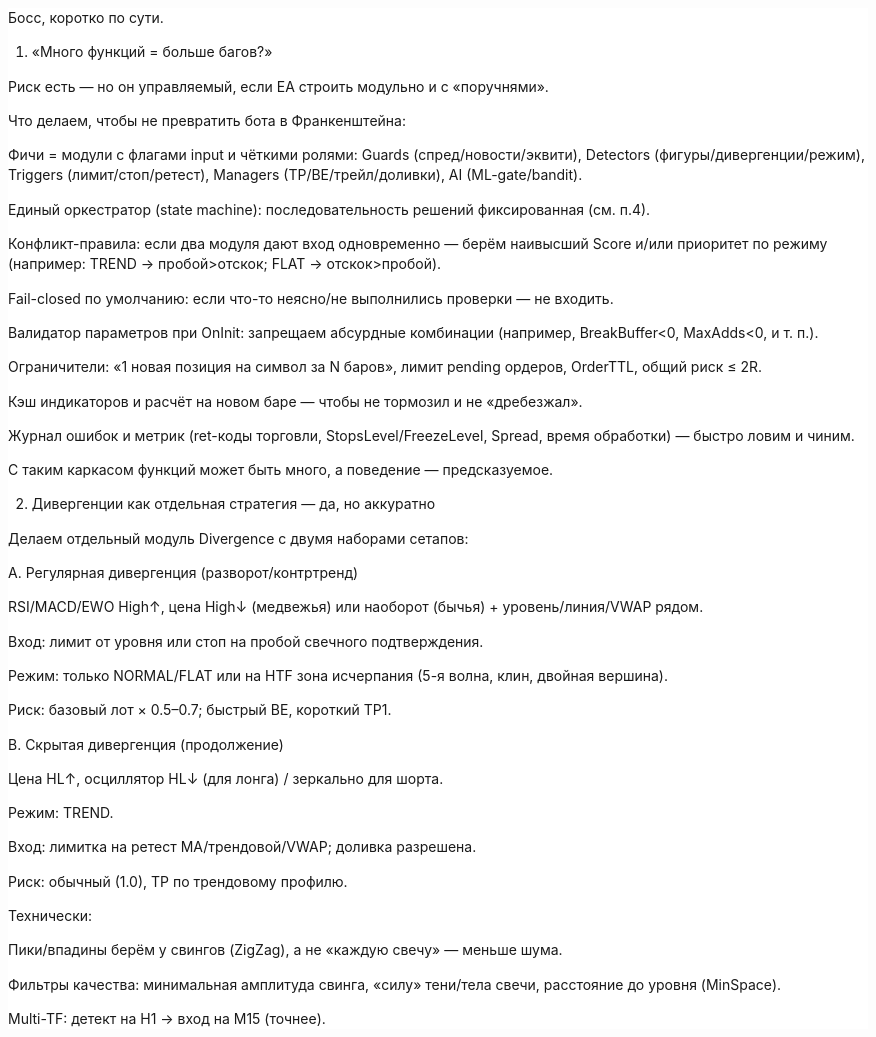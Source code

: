 Босс, коротко по сути.

1) «Много функций = больше багов?»

Риск есть — но он управляемый, если ЕА строить модульно и с «поручнями».

Что делаем, чтобы не превратить бота в Франкенштейна:

Фичи = модули с флагами input и чёткими ролями:
Guards (спред/новости/эквити), Detectors (фигуры/дивергенции/режим), Triggers (лимит/стоп/ретест), Managers (TP/BE/трейл/доливки), AI (ML-gate/bandit).

Единый оркестратор (state machine): последовательность решений фиксированная (см. п.4).

Конфликт-правила: если два модуля дают вход одновременно — берём наивысший Score и/или приоритет по режиму (например: TREND → пробой>отскок; FLAT → отскок>пробой).

Fail-closed по умолчанию: если что-то неясно/не выполнились проверки — не входить.

Валидатор параметров при OnInit: запрещаем абсурдные комбинации (например, BreakBuffer<0, MaxAdds<0, и т. п.).

Ограничители: «1 новая позиция на символ за N баров», лимит pending ордеров, OrderTTL, общий риск ≤ 2R.

Кэш индикаторов и расчёт на новом баре — чтобы не тормозил и не «дребезжал».

Журнал ошибок и метрик (ret-коды торговли, StopsLevel/FreezeLevel, Spread, время обработки) — быстро ловим и чиним.

С таким каркасом функций может быть много, а поведение — предсказуемое.

2) Дивергенции как отдельная стратегия — да, но аккуратно

Делаем отдельный модуль Divergence с двумя наборами сетапов:

A. Регулярная дивергенция (разворот/контртренд)

RSI/MACD/EWO High↑, цена High↓ (медвежья) или наоборот (бычья) + уровень/линия/VWAP рядом.

Вход: лимит от уровня или стоп на пробой свечного подтверждения.

Режим: только NORMAL/FLAT или на HTF зона исчерпания (5-я волна, клин, двойная вершина).

Риск: базовый лот × 0.5–0.7; быстрый BE, короткий TP1.

B. Скрытая дивергенция (продолжение)

Цена HL↑, осциллятор HL↓ (для лонга) / зеркально для шорта.

Режим: TREND.

Вход: лимитка на ретест МА/трендовой/VWAP; доливка разрешена.

Риск: обычный (1.0), TP по трендовому профилю.

Технически:

Пики/впадины берём у свингов (ZigZag), а не «каждую свечу» — меньше шума.

Фильтры качества: минимальная амплитуда свинга, «силу» тени/тела свечи, расстояние до уровня (MinSpace).

Multi-TF: детект на H1 → вход на M15 (точнее).
